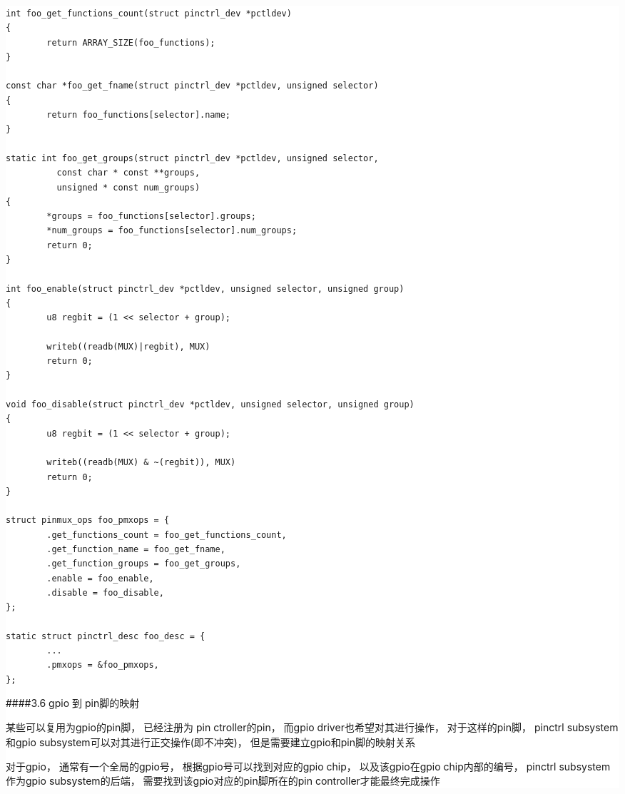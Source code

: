 	int foo_get_functions_count(struct pinctrl_dev *pctldev)
	{
    		return ARRAY_SIZE(foo_functions);
	}

	const char *foo_get_fname(struct pinctrl_dev *pctldev, unsigned selector)
	{
    		return foo_functions[selector].name;
	}

	static int foo_get_groups(struct pinctrl_dev *pctldev, unsigned selector,
              const char * const **groups,
              unsigned * const num_groups)
	{
    		*groups = foo_functions[selector].groups;
    		*num_groups = foo_functions[selector].num_groups;
    		return 0;
	}

	int foo_enable(struct pinctrl_dev *pctldev, unsigned selector, unsigned group)
	{
    		u8 regbit = (1 << selector + group);

    		writeb((readb(MUX)|regbit), MUX)
    		return 0;
	}

	void foo_disable(struct pinctrl_dev *pctldev, unsigned selector, unsigned group)
	{
    		u8 regbit = (1 << selector + group);

    		writeb((readb(MUX) & ~(regbit)), MUX)
    		return 0;
	}

	struct pinmux_ops foo_pmxops = {
    		.get_functions_count = foo_get_functions_count,
    		.get_function_name = foo_get_fname,
    		.get_function_groups = foo_get_groups,
    		.enable = foo_enable,
    		.disable = foo_disable,
	};

	static struct pinctrl_desc foo_desc = {
    		...
    		.pmxops = &foo_pmxops,
	};

####3.6  gpio 到 pin脚的映射

某些可以复用为gpio的pin脚， 已经注册为 pin ctroller的pin， 而gpio driver也希望对其进行操作， 对于这样的pin脚， pinctrl subsystem 和gpio subsystem可以对其进行正交操作(即不冲突)， 但是需要建立gpio和pin脚的映射关系

对于gpio， 通常有一个全局的gpio号， 根据gpio号可以找到对应的gpio chip， 以及该gpio在gpio chip内部的编号， pinctrl subsystem作为gpio subsystem的后端， 需要找到该gpio对应的pin脚所在的pin controller才能最终完成操作
